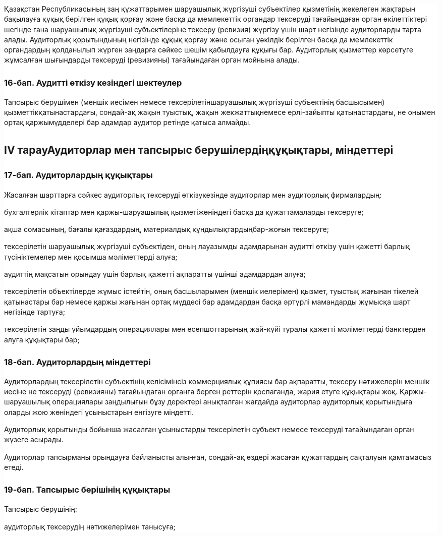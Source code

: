 Қазақстан Республикасының заң құжаттарымен шаруашылық жүргiзушi субъектiлер қызметiнiң жекелеген жақтарын бақылауға құқық берiлген құқық қорғау және басқа да мемлекеттiк органдар тексерудi тағайындаған орган өкiлеттiктерi шегiнде ғана шаруашылық жүргiзушi субъектiлерiне тексеру (ревизия) жүргiзу үшiн шарт негiзiнде аудиторларды тарта алады. Аудиторлық қорытындының негiзiнде құқық қорғау және осыған уәкiлдiк берiлген басқа да мемлекеттiк органдардың қолданылып жүрген заңдарға сәйкес шешiм қабылдауға құқығы бар. Аудиторлық қызметтер көрсетуге жұмсалған шығындарды тексерудi (ревизияны) тағайындаған орган мойнына алады.

### 16-бап. Аудиттi өткiзу кезiндегi шектеулер

Тапсырыс берушiмен (меншiк иесiмен немесе тексерiлетiншаруашылық жүргiзушi субъектiнiң басшысымен) қызметтiкқатынастардағы, сондай-ақ жақын туыстық, жақын жекжаттықнемесе ерлi-зайыпты қатынастардағы, не онымен ортақ қаржымүдделерi бар адамдар аудитор ретiнде қатыса алмайды.

## IV тарауАудиторлар мен тапсырыс берушiлердiңқұқықтары, мiндеттерi

### 17-бап. Аудиторлардың құқықтары

Жасалған шарттарға сәйкес аудиторлық тексерудi өткiзукезiнде аудиторлар мен аудиторлық фирмалардың:

бухгалтерлiк кiтаптар мен қаржы-шаруашылық қызметiжөнiндегi басқа да құжаттамаларды тексеруге;

ақша сомасының, бағалы қағаздардың, материалдық құндылықтардыңбар-жоғын тексеруге;

тексерiлетiн шаруашылық жүргiзушi субъектiден, оның лауазымды адамдарынан аудиттi өткiзу үшiн қажеттi барлық түсiнiктемелер мен қосымша мәлiметтердi алуға;

аудиттің мақсатын орындау үшiн барлық қажеттi ақпаратты үшiншi адамдардан алуға;

тексерiлетiн объектiлерде жұмыс iстейтiн, оның басшыларымен (меншiк иелерiмен) қызмет, туыстық жағынан тiкелей қатынастары бар немесе қаржы жағынан ортақ мүддесi бар адамдардан басқа әртүрлi мамандарды жұмысқа шарт негiзiнде тартуға;

тексерiлетiн заңды ұйымдардың операциялары мен есепшоттарының жай-күйi туралы қажеттi мәлiметтердi банктерден алуға құқықтары бар;

### 18-бап. Аудиторлардың мiндеттерi

Аудиторлардың тексерiлетiн субъектiнiң келiсiмiнсiз коммерциялық құпиясы бар ақпаратты, тексеру нәтижелерiн меншiк иесiне не тексерудi (ревизияны) тағайындаған органға берген реттерiн қоспағанда, жария етуге құқықтары жоқ. Қаржы-шаруашылық операциялары заңдылығын бұзу деректерi анықталған жағдайда аудиторлар аудиторлық қорытындыға оларды жою жөнiндегi ұсыныстарын енгiзуге мiндеттi.

Аудиторлық қорытынды бойынша жасалған ұсыныстарды тексерiлетiн субъект немесе тексерудi тағайындаған орган жүзеге асырады.

Аудиторлар тапсырманы орындауға байланысты алынған, сондай-ақ өздерi жасаған құжаттардың сақталуын қамтамасыз етедi.

### 19-бап. Тапсырыс берiшiнiң құқықтары

Тапсырыс берушiнiң:

аудиторлық тексерудiң нәтижелерiмен танысуға;
